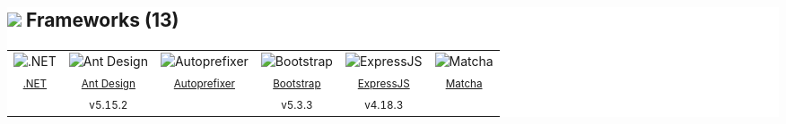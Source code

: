 </tr>
</table>

## <img src='https://img.stackshare.io/frameworks.svg'/> Frameworks (13)
<table><tr>
  <td align='center'>
  <img width='36' height='36' src='https://img.stackshare.io/service/1014/IoPy1dce_400x400.png' alt='.NET'>
  <br>
  <sub><a href="http://www.microsoft.com/net/">.NET</a></sub>
  <br>
  <sub></sub>
</td>

<td align='center'>
  <img width='36' height='36' src='https://img.stackshare.io/service/6112/12101536.png' alt='Ant Design'>
  <br>
  <sub><a href="https://ant.design">Ant Design</a></sub>
  <br>
  <sub>v5.15.2</sub>
</td>

<td align='center'>
  <img width='36' height='36' src='https://img.stackshare.io/service/2202/72d087642cfce6fef6f2dabec5bf49e8_400x400.png' alt='Autoprefixer'>
  <br>
  <sub><a href="https://github.com/postcss/autoprefixer">Autoprefixer</a></sub>
  <br>
  <sub></sub>
</td>

<td align='center'>
  <img width='36' height='36' src='https://img.stackshare.io/service/1101/C9QJ7V3X.png' alt='Bootstrap'>
  <br>
  <sub><a href="http://getbootstrap.com/">Bootstrap</a></sub>
  <br>
  <sub>v5.3.3</sub>
</td>

<td align='center'>
  <img width='36' height='36' src='https://img.stackshare.io/service/1163/hashtag.png' alt='ExpressJS'>
  <br>
  <sub><a href="http://expressjs.com/">ExpressJS</a></sub>
  <br>
  <sub>v4.18.3</sub>
</td>

<td align='center'>
  <img width='36' height='36' src='https://img.stackshare.io/service/7697/28016430.jpeg' alt='Matcha'>
  <br>
  <sub><a href="https://gomatcha.io/">Matcha</a></sub>
  <br>
  <sub></sub>
</td>
